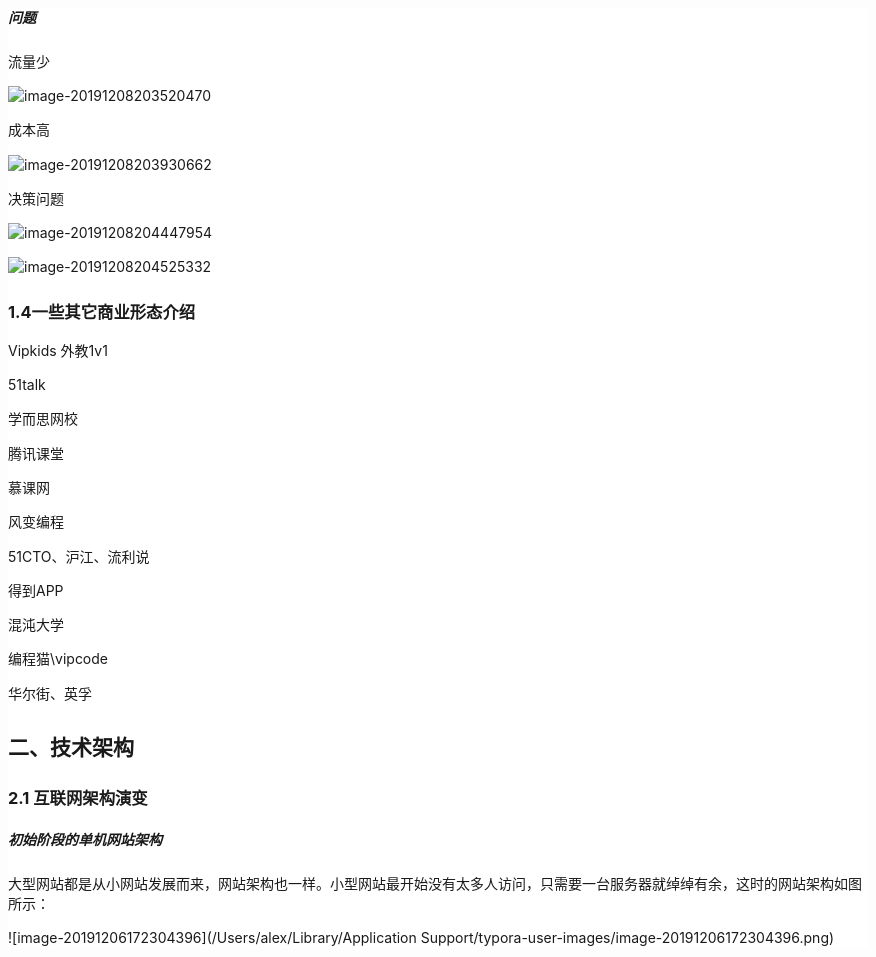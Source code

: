 

##### 问题

流量少

![image-20191208203520470](F:\Python学习笔记\图片\image-20191208203520470.png)

成本高

![image-20191208203930662](F:\Python学习笔记\图片\image-20191208203930662.png)



决策问题

![image-20191208204447954](F:\Python学习笔记\图片\image-20191208204447954.png)

![image-20191208204525332](F:\Python学习笔记\图片\image-20191208204525332.png)



### 1.4一些其它商业形态介绍

Vipkids 外教1v1

51talk

学而思网校

腾讯课堂

慕课网

风变编程

51CTO、沪江、流利说

得到APP

混沌大学

编程猫\vipcode 

华尔街、英孚





## 二、技术架构

### 2.1 互联网架构演变

##### 初始阶段的单机网站架构

大型网站都是从小网站发展而来，网站架构也一样。小型网站最开始没有太多人访问，只需要一台服务器就绰绰有余，这时的网站架构如图所示：

![image-20191206172304396](/Users/alex/Library/Application Support/typora-user-images/image-20191206172304396.png)

